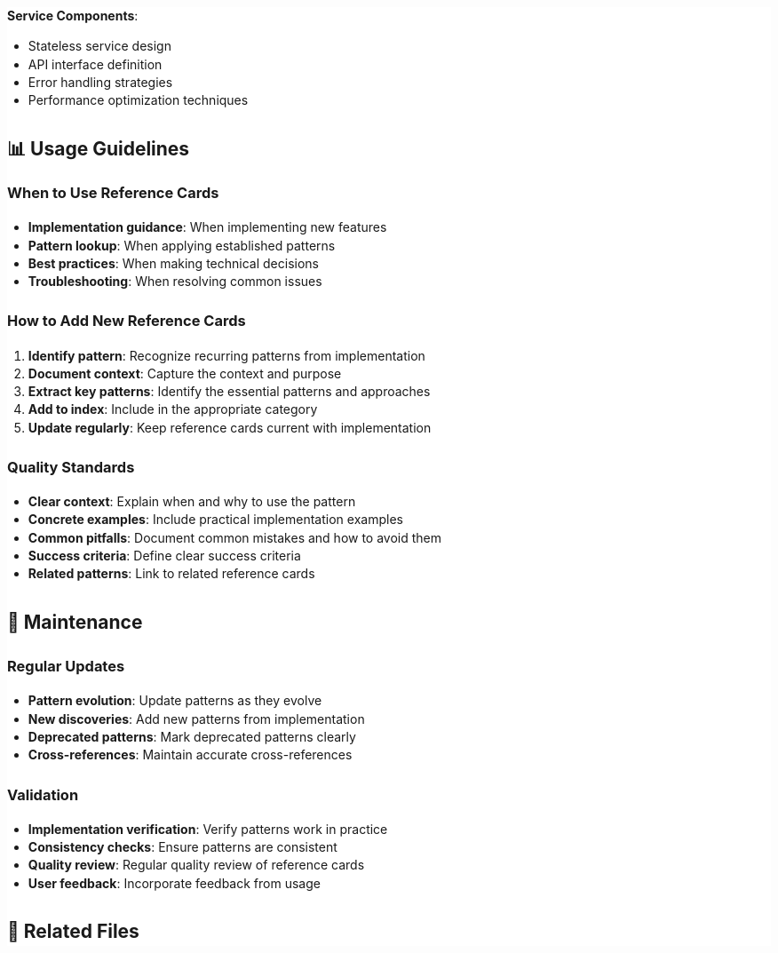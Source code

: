 **Service Components**:
- Stateless service design
- API interface definition
- Error handling strategies
- Performance optimization techniques

## 📊 Usage Guidelines

### When to Use Reference Cards

- **Implementation guidance**: When implementing new features
- **Pattern lookup**: When applying established patterns
- **Best practices**: When making technical decisions
- **Troubleshooting**: When resolving common issues

### How to Add New Reference Cards

1. **Identify pattern**: Recognize recurring patterns from implementation
2. **Document context**: Capture the context and purpose
3. **Extract key patterns**: Identify the essential patterns and approaches
4. **Add to index**: Include in the appropriate category
5. **Update regularly**: Keep reference cards current with implementation

### Quality Standards

- **Clear context**: Explain when and why to use the pattern
- **Concrete examples**: Include practical implementation examples
- **Common pitfalls**: Document common mistakes and how to avoid them
- **Success criteria**: Define clear success criteria
- **Related patterns**: Link to related reference cards

## 🔄 Maintenance

### Regular Updates

- **Pattern evolution**: Update patterns as they evolve
- **New discoveries**: Add new patterns from implementation
- **Deprecated patterns**: Mark deprecated patterns clearly
- **Cross-references**: Maintain accurate cross-references

### Validation

- **Implementation verification**: Verify patterns work in practice
- **Consistency checks**: Ensure patterns are consistent
- **Quality review**: Regular quality review of reference cards
- **User feedback**: Incorporate feedback from usage

## 🔗 Related Files




